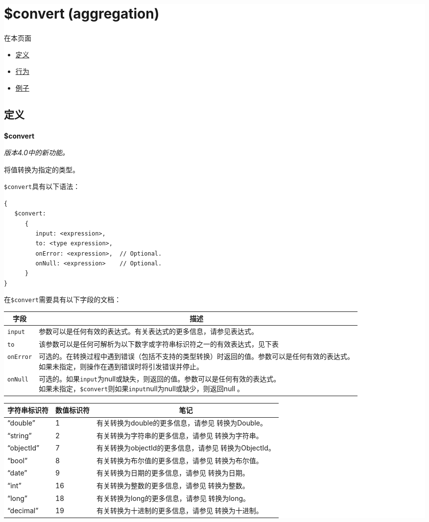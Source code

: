 # [ ](#)$convert (aggregation)
[]()

在本页面

*   [定义](#definition)

*   [行为](#behavior)

*   [例子](#example)

## <span id="definition">定义</span>

**$convert**

*版本4.0中的新功能。*

将值转换为指定的类型。

`$convert`具有以下语法：

```
{
   $convert:
      {
         input: <expression>,
         to: <type expression>,
         onError: <expression>,  // Optional.
         onNull: <expression>    // Optional.
      }
}
```

在`$convert`需要具有以下字段的文档：

| 字段      | 描述                                                         |
| --------- | ------------------------------------------------------------ |
| `input`   | 参数可以是任何有效的表达式。有关表达式的更多信息，请参见表达式。 |
| `to`      | 该参数可以是任何可解析为以下数字或字符串标识符之一的有效表达式，见下表 |
| `onError` | 可选的。在转换过程中遇到错误（包括不支持的类型转换）时返回的值。参数可以是任何有效的表达式。<br />如果未指定，则操作在遇到错误时将引发错误并停止。 |
| `onNull`  | 可选的。如果`input`为null或缺失，则返回的值。参数可以是任何有效的表达式。<br />如果未指定，`$convert`则如果`input`null为null或缺少，则返回null 。 |

| 字符串标识符 | 数值标识符 | 笔记                                                  |
| ------------ | ---------- | ----------------------------------------------------- |
| “double”     | 1          | 有关转换为double的更多信息，请参见 转换为Double。     |
| “string”     | 2          | 有关转换为字符串的更多信息，请参见 转换为字符串。     |
| “objectId”   | 7          | 有关转换为objectId的更多信息，请参见 转换为ObjectId。 |
| “bool”       | 8          | 有关转换为布尔值的更多信息，请参见 转换为布尔值。     |
| “date”       | 9          | 有关转换为日期的更多信息，请参见 转换为日期。         |
| “int”        | 16         | 有关转换为整数的更多信息，请参见 转换为整数。         |
| “long”       | 18         | 有关转换为long的更多信息，请参见 转换为long。         |
| “decimal”    | 19         | 有关转换为十进制的更多信息，请参见 转换为十进制。     |
